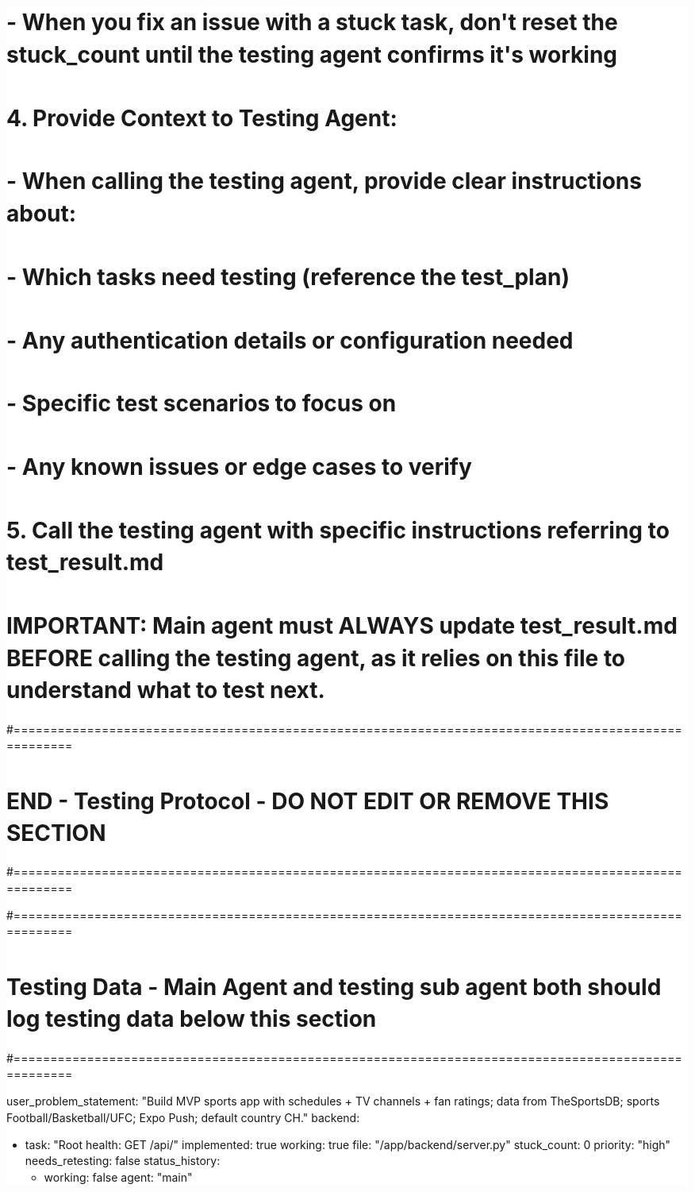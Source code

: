 #    - When you fix an issue with a stuck task, don't reset the stuck_count until the testing agent confirms it's working
#
# 4. Provide Context to Testing Agent:
#    - When calling the testing agent, provide clear instructions about:
#      - Which tasks need testing (reference the test_plan)
#      - Any authentication details or configuration needed
#      - Specific test scenarios to focus on
#      - Any known issues or edge cases to verify
#
# 5. Call the testing agent with specific instructions referring to test_result.md
#
# IMPORTANT: Main agent must ALWAYS update test_result.md BEFORE calling the testing agent, as it relies on this file to understand what to test next.

#====================================================================================================
# END - Testing Protocol - DO NOT EDIT OR REMOVE THIS SECTION
#====================================================================================================



#====================================================================================================
# Testing Data - Main Agent and testing sub agent both should log testing data below this section
#====================================================================================================

user_problem_statement: "Build MVP sports app with schedules + TV channels + fan ratings; data from TheSportsDB; sports Football/Basketball/UFC; Expo Push; default country CH."
backend:
  - task: "Root health: GET /api/"
    implemented: true
    working: true
    file: "/app/backend/server.py"
    stuck_count: 0
    priority: "high"
    needs_retesting: false
    status_history:
      - working: false
        agent: "main"